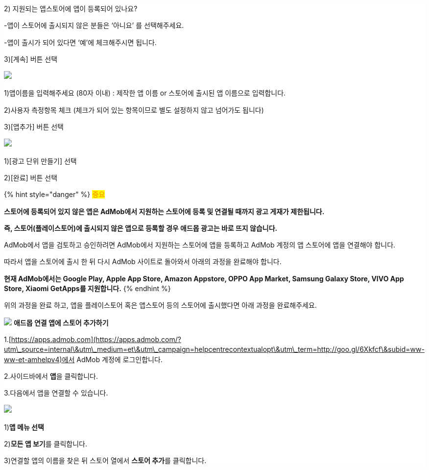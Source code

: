 2\) 지원되는 앱스토어에 앱이 등록되어 있나요?&#x20;

\-앱이 스토어에 출시되지 않은 분들은 ‘아니요’ 를 선택해주세요.

\-앱이 출시가 되어 있다면 ‘예’에 체크해주시면 됩니다.

3\)\[계속] 버튼 선택&#x20;



![](https://wp.swing2app.co.kr/wp-content/uploads/2018/10/%EC%95%A0%EB%93%9C%EB%AA%B92-1.png)

1\)앱이름을 입력해주세요 (80자 이내)  : 제작한 앱 이름 or 스토어에 출시된 앱 이름으로 입력합니다.

2\)사용자 측정항목 체크 (체크가 되어 있는 항목이므로 별도 설정하지 않고 넘어가도 됩니다)

3\)\[앱추가] 버튼 선택





![](https://wp.swing2app.co.kr/wp-content/uploads/2018/10/%EC%95%A0%EB%93%9C%EB%AA%B93-1.png)

1\)\[광고 단위 만들기] 선택

2\)\[완료] 버튼 선택&#x20;

{% hint style="danger" %}
<mark style="color:red;"><mark style="color:orange;">**중요**<mark style="color:orange;"></mark>

**스토어에 등록되어 있지 않은 앱은 AdMob에서 지원하는 스토어에 등록 및 연결될 때까지 광고 게재가 제한됩니다.**

**즉, 스토어(플레이스토어)에 출시되지 않은 앱으로 등록할 경우 애드몹 광고는 바로 뜨지 않습니다.**

AdMob에서 앱을 검토하고 승인하려면 AdMob에서 지원하는 스토어에 앱을 등록하고 AdMob 계정의 앱 스토어에 앱을 연결해야 합니다.

따라서 앱을 스토어에 출시 한 뒤 다시 AdMob 사이트로 돌아와서 아래의 과정을 완료해야 합니다.

**현재 AdMob에서는 Google Play, Apple App Store, Amazon Appstore, OPPO App Market, Samsung Galaxy Store, VIVO App Store, Xiaomi GetApps를 지원합니다.**
{% endhint %}

위의 과정을 완료 하고, 앱을 플레이스토어 혹은 앱스토어 등의 스토어에 출시했다면 아래 과정을 완료해주세요.



![](https://wp.swing2app.co.kr/wp-content/uploads/2022/07/info-2.png) **애드몹 연결 앱에 스토어 추가하기**

1.[https://apps.admob.com](https://apps.admob.com/?utm\_source=internal\&utm\_medium=et\&utm\_campaign=helpcentrecontextualopt\&utm\_term=http://goo.gl/6Xkfcf\&subid=ww-ww-et-amhelpv4)에서 AdMob 계정에 로그인합니다.

2.사이드바에서 **앱**을 클릭합니다.

3.다음에서 앱을 연결할 수 있습니다.

![](https://wp.swing2app.co.kr/wp-content/uploads/2018/10/%EC%95%A0%EB%93%9C%EB%AA%B9%EC%B6%94%EA%B0%801\_886.png)

1\)**앱 메뉴 선택**

2\)**모든 앱 보기**를 클릭합니다.

3\)연결할 앱의 이름을 찾은 뒤 스토어 열에서 **스토어 추가**를 클릭합니다.
